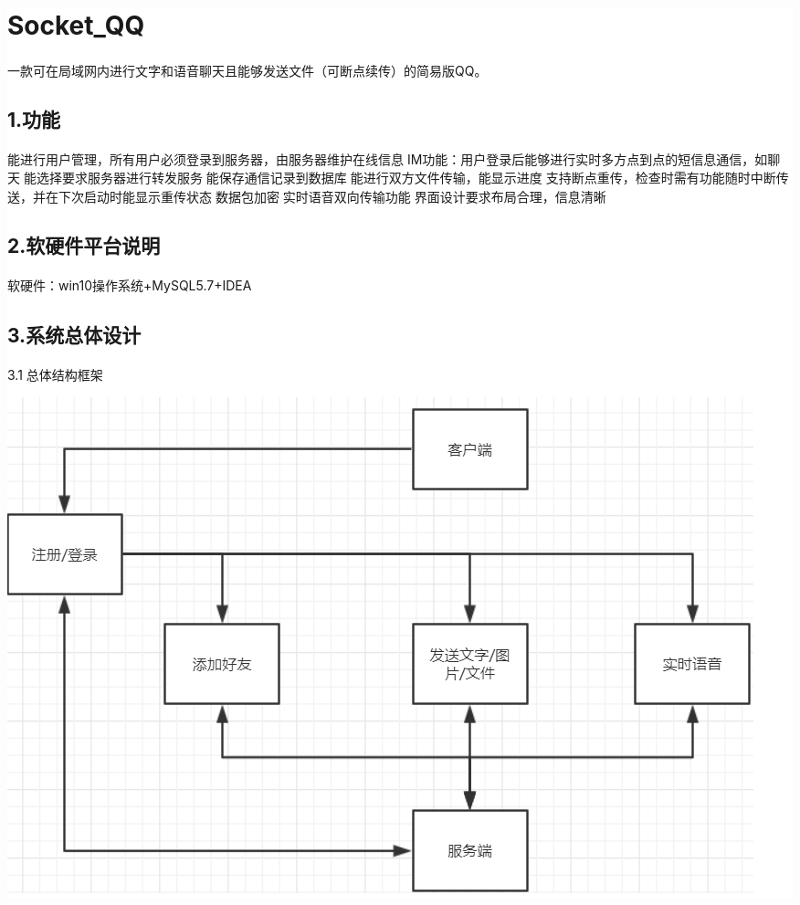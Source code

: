 # Socket_QQ
一款可在局域网内进行文字和语音聊天且能够发送文件（可断点续传）的简易版QQ。

## 1.功能
能进行用户管理，所有用户必须登录到服务器，由服务器维护在线信息
IM功能：用户登录后能够进行实时多方点到点的短信息通信，如聊天
能选择要求服务器进行转发服务
能保存通信记录到数据库
能进行双方文件传输，能显示进度
支持断点重传，检查时需有功能随时中断传送，并在下次启动时能显示重传状态
数据包加密
实时语音双向传输功能
界面设计要求布局合理，信息清晰

## 2.软硬件平台说明  
软硬件：win10操作系统+MySQL5.7+IDEA 
                                      
## 3.系统总体设计                                          
3.1 总体结构框架

![Image Text](https://github.com/Zhongger/Socket_QQ/blob/master/Socket2/image/%E5%9B%BE%E7%89%871.png)
